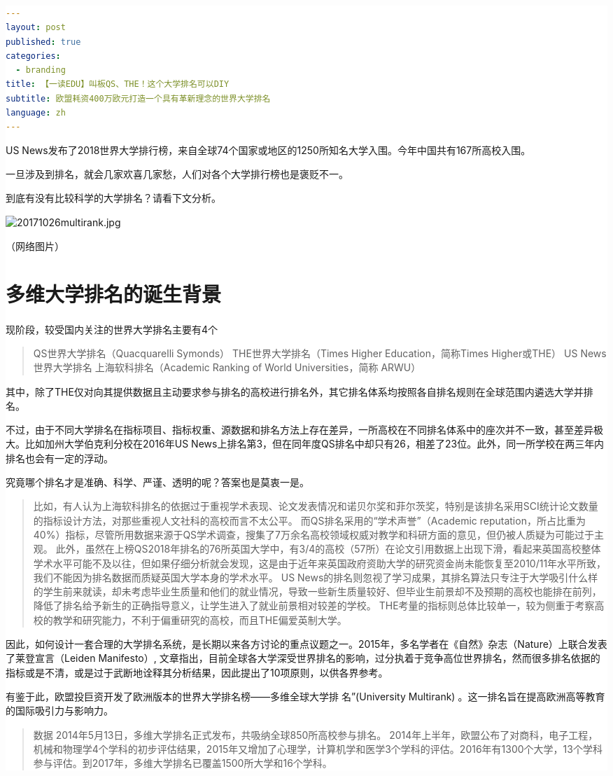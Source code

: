 ```yaml
---
layout: post
published: true
categories:
  - branding
title: 【一读EDU】叫板QS、THE！这个大学排名可以DIY
subtitle: 欧盟耗资400万欧元打造一个具有革新理念的世界大学排名
language: zh
---
```

US News发布了2018世界大学排行榜，来自全球74个国家或地区的1250所知名大学入围。今年中国共有167所高校入围。

一旦涉及到排名，就会几家欢喜几家愁，人们对各个大学排行榜也是褒贬不一。

到底有没有比较科学的大学排名？请看下文分析。

![20171026multirank.jpg]({{site.baseurl}}/image/20171026multirank.jpg)

（网络图片）

# 多维大学排名的诞生背景
 
现阶段，较受国内关注的世界大学排名主要有4个

>QS世界大学排名（Quacquarelli Symonds）
THE世界大学排名（Times Higher Education，简称Times Higher或THE）
US News世界大学排名
上海软科排名（Academic Ranking of World Universities，简称 ARWU） 

其中，除了THE仅对向其提供数据且主动要求参与排名的高校进行排名外，其它排名体系均按照各自排名规则在全球范围内遴选大学并排名。

不过，由于不同大学排名在指标项目、指标权重、源数据和排名方法上存在差异，一所高校在不同排名体系中的座次并不一致，甚至差异极大。比如加州大学伯克利分校在2016年US News上排名第3，但在同年度QS排名中却只有26，相差了23位。此外，同一所学校在两三年内排名也会有一定的浮动。

究竟哪个排名才是准确、科学、严谨、透明的呢？答案也是莫衷一是。

>比如，有人认为上海软科排名的依据过于重视学术表现、论文发表情况和诺贝尔奖和菲尔茨奖，特别是该排名采用SCI统计论文数量的指标设计方法，对那些重视人文社科的高校而言不太公平。
而QS排名采用的“学术声誉”（Academic reputation，所占比重为40%）指标，尽管所用数据来源于QS学术调查，搜集了7万余名高校领域权威对教学和科研方面的意见，但仍被人质疑为可能过于主观。
此外，虽然在上榜QS2018年排名的76所英国大学中，有3/4的高校（57所）在论文引用数据上出现下滑，看起来英国高校整体学术水平可能不及以往，但如果仔细分析就会发现，这是由于近年来英国政府资助大学的研究资金尚未能恢复至2010/11年水平所致，我们不能因为排名数据而质疑英国大学本身的学术水平。
US News的排名则忽视了学习成果，其排名算法只专注于大学吸引什么样的学生前来就读，却未考虑毕业生质量和他们的就业情况，导致一些新生质量较好、但毕业生前景却不及预期的高校也能排在前列，降低了排名给予新生的正确指导意义，让学生进入了就业前景相对较差的学校。
THE考量的指标则总体比较单一，较为侧重于考察高校的教学和研究能力，不利于偏重研究的高校，而且THE偏爱英制大学。

因此，如何设计一套合理的大学排名系统，是长期以来各方讨论的重点议题之一。2015年，多名学者在《自然》杂志（Nature）上联合发表了莱登宣言（Leiden Manifesto）, 文章指出，目前全球各大学深受世界排名的影响，过分执着于竞争高位世界排名，然而很多排名依据的指标或是不清，或是过于武断地诠释其分析结果，因此提出了10项原则，以供各界参考。

有鉴于此，欧盟投巨资开发了欧洲版本的世界大学排名榜——多维全球大学排 名”(University Multirank) 。这一排名旨在提高欧洲高等教育的国际吸引力与影响力。

>数据
2014年5月13日，多维大学排名正式发布，共吸纳全球850所高校参与排名。
2014年上半年，欧盟公布了对商科，电子工程，机械和物理学4个学科的初步评估结果，2015年又增加了心理学，计算机学和医学3个学科的评估。2016年有1300个大学，13个学科参与评估。到2017年，多维大学排名已覆盖1500所大学和16个学科。
